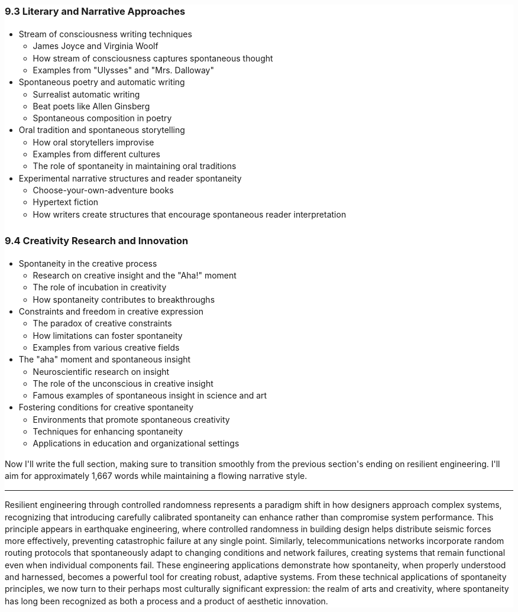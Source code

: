 ### 9.3 Literary and Narrative Approaches
- Stream of consciousness writing techniques
  - James Joyce and Virginia Woolf
  - How stream of consciousness captures spontaneous thought
  - Examples from "Ulysses" and "Mrs. Dalloway"
- Spontaneous poetry and automatic writing
  - Surrealist automatic writing
  - Beat poets like Allen Ginsberg
  - Spontaneous composition in poetry
- Oral tradition and spontaneous storytelling
  - How oral storytellers improvise
  - Examples from different cultures
  - The role of spontaneity in maintaining oral traditions
- Experimental narrative structures and reader spontaneity
  - Choose-your-own-adventure books
  - Hypertext fiction
  - How writers create structures that encourage spontaneous reader interpretation

### 9.4 Creativity Research and Innovation
- Spontaneity in the creative process
  - Research on creative insight and the "Aha!" moment
  - The role of incubation in creativity
  - How spontaneity contributes to breakthroughs
- Constraints and freedom in creative expression
  - The paradox of creative constraints
  - How limitations can foster spontaneity
  - Examples from various creative fields
- The "aha" moment and spontaneous insight
  - Neuroscientific research on insight
  - The role of the unconscious in creative insight
  - Famous examples of spontaneous insight in science and art
- Fostering conditions for creative spontaneity
  - Environments that promote spontaneous creativity
  - Techniques for enhancing spontaneity
  - Applications in education and organizational settings

Now I'll write the full section, making sure to transition smoothly from the previous section's ending on resilient engineering. I'll aim for approximately 1,667 words while maintaining a flowing narrative style.

---

Resilient engineering through controlled randomness represents a paradigm shift in how designers approach complex systems, recognizing that introducing carefully calibrated spontaneity can enhance rather than compromise system performance. This principle appears in earthquake engineering, where controlled randomness in building design helps distribute seismic forces more effectively, preventing catastrophic failure at any single point. Similarly, telecommunications networks incorporate random routing protocols that spontaneously adapt to changing conditions and network failures, creating systems that remain functional even when individual components fail. These engineering applications demonstrate how spontaneity, when properly understood and harnessed, becomes a powerful tool for creating robust, adaptive systems. From these technical applications of spontaneity principles, we now turn to their perhaps most culturally significant expression: the realm of arts and creativity, where spontaneity has long been recognized as both a process and a product of aesthetic innovation.
